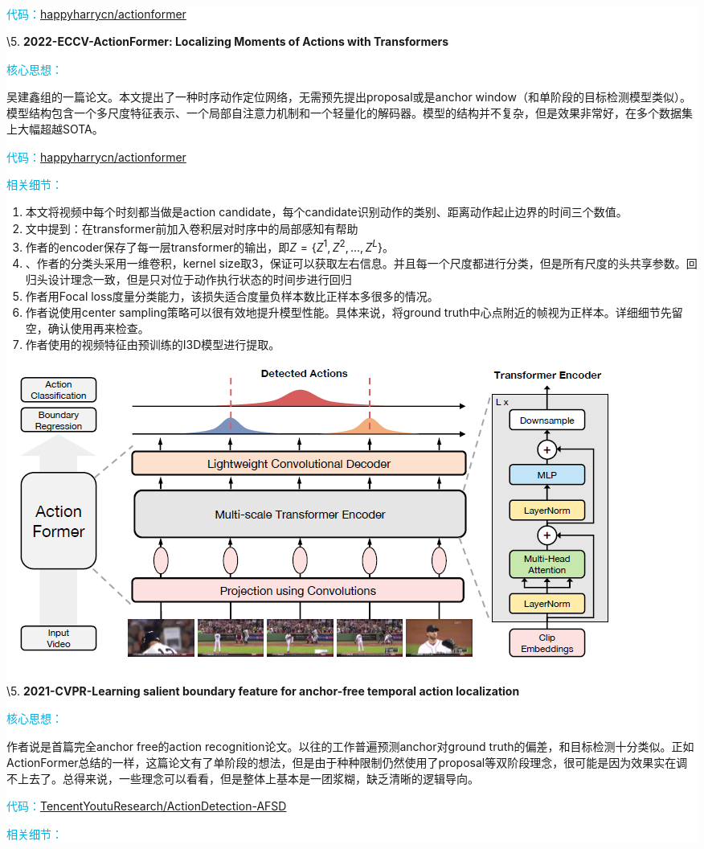 <font color='vornblue'>代码：</font>[happyharrycn/actionformer](https://github.com/happyharrycn/actionformer_release)

\5. **2022-ECCV-ActionFormer: Localizing Moments of Actions with Transformers**

<font color='vornblue'>核心思想：</font>

吴建鑫组的一篇论文。本文提出了一种时序动作定位网络，无需预先提出proposal或是anchor window（和单阶段的目标检测模型类似）。模型结构包含一个多尺度特征表示、一个局部自注意力机制和一个轻量化的解码器。模型的结构并不复杂，但是效果非常好，在多个数据集上大幅超越SOTA。

<font color='vornblue'>代码：</font>[happyharrycn/actionformer](https://github.com/happyharrycn/actionformer_release)

<font color='vornblue'>相关细节：</font>

1. 本文将视频中每个时刻都当做是action candidate，每个candidate识别动作的类别、距离动作起止边界的时间三个数值。
1. 文中提到：在transformer前加入卷积层对时序中的局部感知有帮助
1. 作者的encoder保存了每一层transformer的输出，即$Z=\{Z^1, Z^2, ...,Z^L\}$。
1. 、作者的分类头采用一维卷积，kernel size取3，保证可以获取左右信息。并且每一个尺度都进行分类，但是所有尺度的头共享参数。回归头设计理念一致，但是只对位于动作执行状态的时间步进行回归
1. 作者用Focal loss度量分类能力，该损失适合度量负样本数比正样本多很多的情况。
1. 作者说使用center sampling策略可以很有效地提升模型性能。具体来说，将ground truth中心点附近的帧视为正样本。详细细节先留空，确认使用再来检查。
1. 作者使用的视频特征由预训练的I3D模型进行提取。

<img src=./ego_video_hand_and_objection_assets/4-1.png ></img>

\5.   **2021-CVPR-Learning salient boundary feature for anchor-free temporal action localization**

<font color='vornblue'>核心思想：</font>

作者说是首篇完全anchor free的action recognition论文。以往的工作普遍预测anchor对ground truth的偏差，和目标检测十分类似。正如ActionFormer总结的一样，这篇论文有了单阶段的想法，但是由于种种限制仍然使用了proposal等双阶段理念，很可能是因为效果实在调不上去了。总得来说，一些理念可以看看，但是整体上基本是一团浆糊，缺乏清晰的逻辑导向。

<font color='vornblue'>代码：</font>[TencentYoutuResearch/ActionDetection-AFSD](https://github.com/TencentYoutuResearch/ActionDetection-AFSD)

<font color='vornblue'>相关细节：</font>
